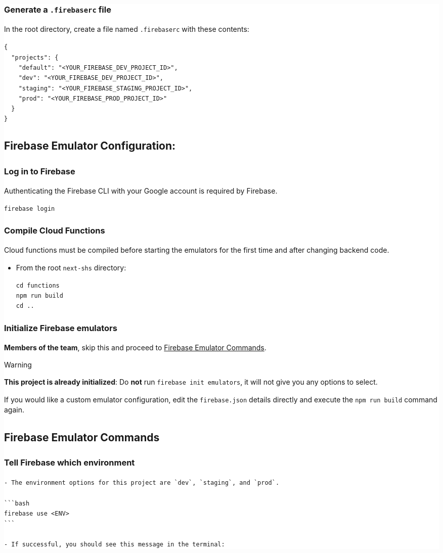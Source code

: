 ### Generate a `.firebaserc` file
In the root directory, create a file named `.firebaserc` with these contents:

  ```
  {
    "projects": {
      "default": "<YOUR_FIREBASE_DEV_PROJECT_ID>",
      "dev": "<YOUR_FIREBASE_DEV_PROJECT_ID>",
      "staging": "<YOUR_FIREBASE_STAGING_PROJECT_ID>",
      "prod": "<YOUR_FIREBASE_PROD_PROJECT_ID>"
    }
  }
  ```

## Firebase Emulator Configuration:

### Log in to Firebase
Authenticating the Firebase CLI with your Google account is required by Firebase.

    firebase login

### Compile Cloud Functions
Cloud functions must be compiled before starting the emulators for the first time and after changing backend code.
  - From the root `next-shs` directory:
    ```
    cd functions
    npm run build
    cd ..
    ```
### Initialize Firebase emulators
**Members of the team**, skip this and proceed to [Firebase Emulator Commands](#firebase-emulator-commands).

> [!WARNING]  
> **This project is already initialized**: Do **not** run `firebase init emulators`, it will not give you any options to select. 

If you would like a custom emulator configuration, edit the `firebase.json` details directly and execute the `npm run build` command again.

## Firebase Emulator Commands

### Tell Firebase which environment
    - The environment options for this project are `dev`, `staging`, and `prod`.

    ```bash
    firebase use <ENV>
    ```

    - If successful, you should see this message in the terminal:
